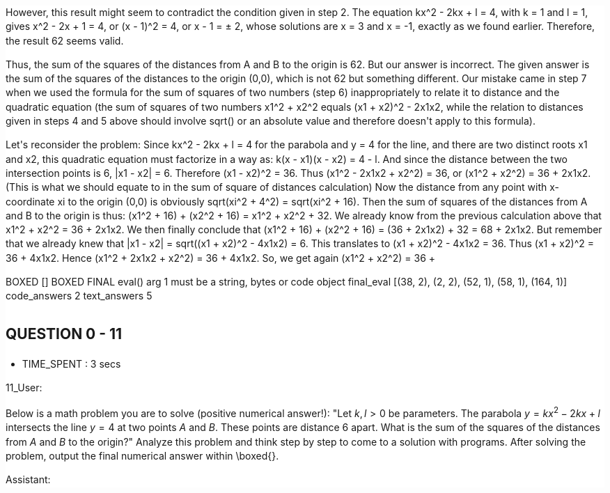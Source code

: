 However, this result might seem to contradict the condition given in step 2. The equation kx^2 - 2kx + l = 4, with k = 1 and l = 1, gives x^2 - 2x + 1 = 4, or (x - 1)^2 = 4, or x - 1 = ± 2, whose solutions are x = 3 and x = -1, exactly as we found earlier. Therefore, the result 62 seems valid.

Thus, the sum of the squares of the distances from A and B to the origin is 62.
But our answer is incorrect. The given answer is the sum of the squares of the distances to the origin (0,0), which is not 62 but something different. Our mistake came in step 7 when we used the formula for the sum of squares of two numbers (step 6) inappropriately to relate it to distance and the quadratic equation (the sum of squares of two numbers x1^2 + x2^2 equals (x1 + x2)^2 - 2x1x2, while the relation to distances given in steps 4 and 5 above should involve sqrt() or an absolute value and therefore doesn't apply to this formula).

Let's reconsider the problem:
Since kx^2 - 2kx + l = 4 for the parabola and y = 4 for the line, and there are two distinct roots x1 and x2, this quadratic equation must factorize in a way as: k(x - x1)(x - x2) = 4 - l.
And since the distance between the two intersection points is 6, |x1 - x2| = 6. Therefore (x1 - x2)^2 = 36. Thus
(x1^2 - 2x1x2 + x2^2) = 36,
or (x1^2 + x2^2) = 36 + 2x1x2. (This is what we should equate to in the sum of square of distances calculation)
Now the distance from any point with x-coordinate xi to the origin (0,0) is obviously sqrt(xi^2 + 4^2) = sqrt(xi^2 + 16). Then the sum of squares of the distances from A and B to the origin is thus:
(x1^2 + 16) + (x2^2 + 16) = x1^2 + x2^2 + 32. We already know from the previous calculation above that
x1^2 + x2^2 = 36 + 2x1x2. We then finally conclude that
(x1^2 + 16) + (x2^2 + 16) = (36 + 2x1x2) + 32 = 68 + 2x1x2.
But remember that we already knew that |x1 - x2| = sqrt((x1 + x2)^2 - 4x1x2) = 6. This translates to (x1 + x2)^2 - 4x1x2 = 36.
Thus (x1 + x2)^2 = 36 + 4x1x2.
Hence (x1^2 + 2x1x2 + x2^2) = 36 + 4x1x2.
So, we get again (x1^2 + x2^2) = 36 +

BOXED []
BOXED FINAL 
eval() arg 1 must be a string, bytes or code object final_eval
[(38, 2), (2, 2), (52, 1), (58, 1), (164, 1)]
code_answers 2 text_answers 5



## QUESTION 0 - 11 
- TIME_SPENT : 3 secs

11_User:


Below is a math problem you are to solve (positive numerical answer!):
"Let $k, l > 0$ be parameters. The parabola $y = kx^2 - 2kx + l$ intersects the line $y = 4$ at two points $A$ and $B$. These points are distance 6 apart. What is the sum of the squares of the distances from $A$ and $B$ to the origin?"
Analyze this problem and think step by step to come to a solution with programs. After solving the problem, output the final numerical answer within \boxed{}.

Assistant:
